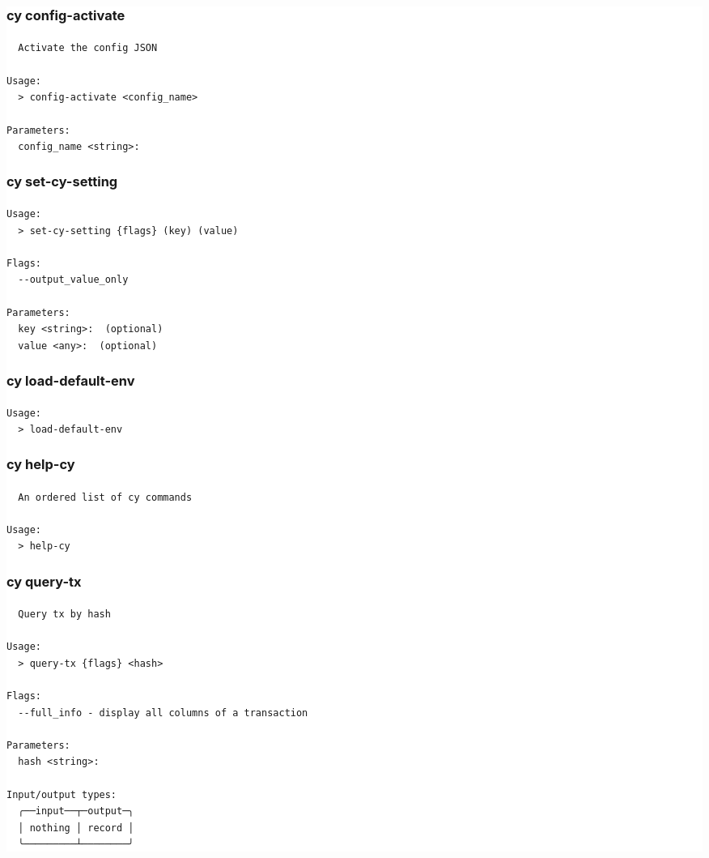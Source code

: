 ### cy config-activate

```
  Activate the config JSON

Usage:
  > config-activate <config_name>

Parameters:
  config_name <string>:

```

### cy set-cy-setting

```
Usage:
  > set-cy-setting {flags} (key) (value)

Flags:
  --output_value_only

Parameters:
  key <string>:  (optional)
  value <any>:  (optional)

```

### cy load-default-env

```
Usage:
  > load-default-env

```

### cy help-cy

```
  An ordered list of cy commands

Usage:
  > help-cy

```

### cy query-tx

```
  Query tx by hash

Usage:
  > query-tx {flags} <hash>

Flags:
  --full_info - display all columns of a transaction

Parameters:
  hash <string>:

Input/output types:
  ╭──input──┬─output─╮
  │ nothing │ record │
  ╰─────────┴────────╯

```
